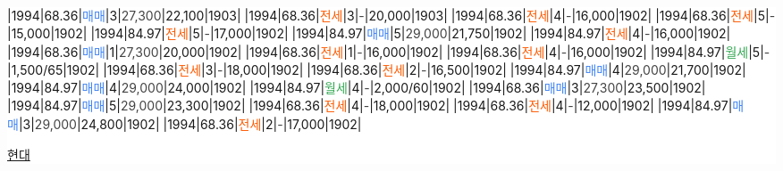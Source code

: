 |1994|68.36|<span style="color:#4285f3">매매</span>|3|<span style="color:#444444">27,300</span>|22,100|1903|
|1994|68.36|<span style="color:#ff5a00">전세</span>|3|<span style="color:#444444">-</span>|20,000|1903|
|1994|68.36|<span style="color:#ff5a00">전세</span>|4|<span style="color:#444444">-</span>|16,000|1902|
|1994|68.36|<span style="color:#ff5a00">전세</span>|5|<span style="color:#444444">-</span>|15,000|1902|
|1994|84.97|<span style="color:#ff5a00">전세</span>|5|<span style="color:#444444">-</span>|17,000|1902|
|1994|84.97|<span style="color:#4285f3">매매</span>|5|<span style="color:#444444">29,000</span>|21,750|1902|
|1994|84.97|<span style="color:#ff5a00">전세</span>|4|<span style="color:#444444">-</span>|16,000|1902|
|1994|68.36|<span style="color:#4285f3">매매</span>|1|<span style="color:#444444">27,300</span>|20,000|1902|
|1994|68.36|<span style="color:#ff5a00">전세</span>|1|<span style="color:#444444">-</span>|16,000|1902|
|1994|68.36|<span style="color:#ff5a00">전세</span>|4|<span style="color:#444444">-</span>|16,000|1902|
|1994|84.97|<span style="color:#34a853">월세</span>|5|<span style="color:#444444">-</span>|1,500/65|1902|
|1994|68.36|<span style="color:#ff5a00">전세</span>|3|<span style="color:#444444">-</span>|18,000|1902|
|1994|68.36|<span style="color:#ff5a00">전세</span>|2|<span style="color:#444444">-</span>|16,500|1902|
|1994|84.97|<span style="color:#4285f3">매매</span>|4|<span style="color:#444444">29,000</span>|21,700|1902|
|1994|84.97|<span style="color:#4285f3">매매</span>|4|<span style="color:#444444">29,000</span>|24,000|1902|
|1994|84.97|<span style="color:#34a853">월세</span>|4|<span style="color:#444444">-</span>|2,000/60|1902|
|1994|68.36|<span style="color:#4285f3">매매</span>|3|<span style="color:#444444">27,300</span>|23,500|1902|
|1994|84.97|<span style="color:#4285f3">매매</span>|5|<span style="color:#444444">29,000</span>|23,300|1902|
|1994|68.36|<span style="color:#ff5a00">전세</span>|4|<span style="color:#444444">-</span>|18,000|1902|
|1994|68.36|<span style="color:#ff5a00">전세</span>|4|<span style="color:#444444">-</span>|12,000|1902|
|1994|84.97|<span style="color:#4285f3">매매</span>|3|<span style="color:#444444">29,000</span>|24,800|1902|
|1994|68.36|<span style="color:#ff5a00">전세</span>|2|<span style="color:#444444">-</span>|17,000|1902|


<script async src="//pagead2.googlesyndication.com/pagead/js/adsbygoogle.js"></script>

<ins class="adsbygoogle"
     style="display:block"
     data-ad-client="ca-pub-2446590836940007"
     data-ad-slot="1659523306"
     data-ad-format="auto"
     data-full-width-responsive="true"></ins>
<script>
(adsbygoogle = window.adsbygoogle || []).push({});
</script>


[현대](https://search.naver.com/search.naver?query=%EC%9D%B8%EC%B2%9C%EA%B4%91%EC%97%AD%EC%8B%9C+%EC%97%B0%EC%88%98%EA%B5%AC+%EB%8F%99%EC%B6%98%EB%8F%99+%ED%98%84%EB%8C%80)
